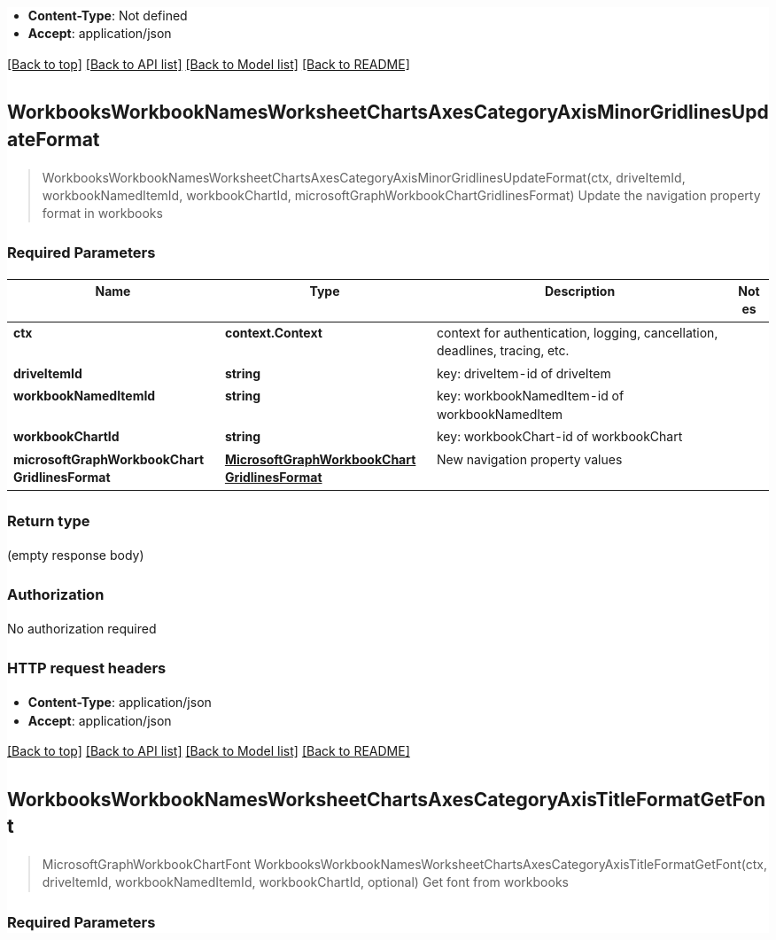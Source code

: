 - **Content-Type**: Not defined
- **Accept**: application/json

[[Back to top]](#) [[Back to API list]](../README.md#documentation-for-api-endpoints)
[[Back to Model list]](../README.md#documentation-for-models)
[[Back to README]](../README.md)


## WorkbooksWorkbookNamesWorksheetChartsAxesCategoryAxisMinorGridlinesUpdateFormat

> WorkbooksWorkbookNamesWorksheetChartsAxesCategoryAxisMinorGridlinesUpdateFormat(ctx, driveItemId, workbookNamedItemId, workbookChartId, microsoftGraphWorkbookChartGridlinesFormat)
Update the navigation property format in workbooks

### Required Parameters


Name | Type | Description  | Notes
------------- | ------------- | ------------- | -------------
**ctx** | **context.Context** | context for authentication, logging, cancellation, deadlines, tracing, etc.
**driveItemId** | **string**| key: driveItem-id of driveItem | 
**workbookNamedItemId** | **string**| key: workbookNamedItem-id of workbookNamedItem | 
**workbookChartId** | **string**| key: workbookChart-id of workbookChart | 
**microsoftGraphWorkbookChartGridlinesFormat** | [**MicrosoftGraphWorkbookChartGridlinesFormat**](MicrosoftGraphWorkbookChartGridlinesFormat.md)| New navigation property values | 

### Return type

 (empty response body)

### Authorization

No authorization required

### HTTP request headers

- **Content-Type**: application/json
- **Accept**: application/json

[[Back to top]](#) [[Back to API list]](../README.md#documentation-for-api-endpoints)
[[Back to Model list]](../README.md#documentation-for-models)
[[Back to README]](../README.md)


## WorkbooksWorkbookNamesWorksheetChartsAxesCategoryAxisTitleFormatGetFont

> MicrosoftGraphWorkbookChartFont WorkbooksWorkbookNamesWorksheetChartsAxesCategoryAxisTitleFormatGetFont(ctx, driveItemId, workbookNamedItemId, workbookChartId, optional)
Get font from workbooks

### Required Parameters
